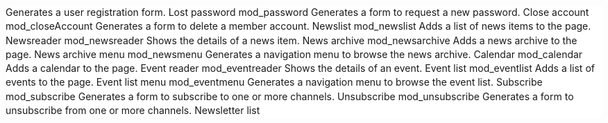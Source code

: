   <td>Generates a user registration form.</td>
</tr>
<tr>
  <td>Lost password</td>
  <td>mod_password</td>
  <td>Generates a form to request a new password.</td>
</tr>
<tr>
  <td>Close account</td>
  <td>mod_closeAccount</td>
  <td>Generates a form to delete a member account.</td>
</tr>
<tr>
  <td>Newslist</td>
  <td>mod_newslist</td>
  <td>Adds a list of news items to the page.</td>
</tr>
<tr>
  <td>Newsreader</td>
  <td>mod_newsreader</td>
  <td>Shows the details of a news item.</td>
</tr>
<tr>
  <td>News archive</td>
  <td>mod_newsarchive</td>
  <td>Adds a news archive to the page.</td>
</tr>
<tr>
  <td>News archive menu</td>
  <td>mod_newsmenu</td>
  <td>Generates a navigation menu to browse the news archive.</td>
</tr>
<tr>
  <td>Calendar</td>
  <td>mod_calendar</td>
  <td>Adds a calendar to the page.</td>
</tr>
<tr>
  <td>Event reader</td>
  <td>mod_eventreader</td>
  <td>Shows the details of an event.</td>
</tr>
<tr>
  <td>Event list</td>
  <td>mod_eventlist</td>
  <td>Adds a list of events to the page.</td>
</tr>
<tr>
  <td>Event list menu</td>
  <td>mod_eventmenu</td>
  <td>Generates a navigation menu to browse the event list.</td>
</tr>
<tr>
  <td>Subscribe</td>
  <td>mod_subscribe</td>
  <td>Generates a form to subscribe to one or more channels.</td>
</tr>
<tr>
  <td>Unsubscribe</td>
  <td>mod_unsubscribe</td>
  <td>Generates a form to unsubscribe from one or more channels.</td>
</tr>
<tr>
  <td>Newsletter list</td>